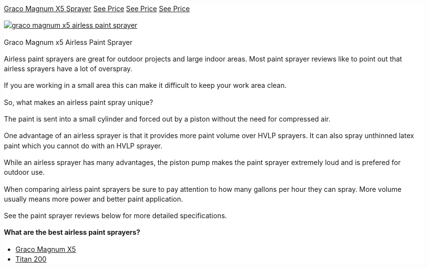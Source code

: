 <td><a class="easyazon-link" data-cart="n" data-cloak="y" data-identifier="B0026SR0FW" data-locale="US" data-localize="y" data-popups="n" data-tag="neighborhoodenvy-20" href="https://www.doorwaysmagazine.com/product/B0026SR0FW/US/neighborhoodenvy-20/" rel="nofollow" target="_blank">Graco Magnum X5 Sprayer</a></td>

</tr>

<tr>

<td><a class="easyazon-link" data-cart="n" data-cloak="y" data-identifier="B004SUEYPK" data-locale="US" data-localize="y" data-popups="n" data-tag="neighborhoodenvy-20" href="https://www.doorwaysmagazine.com/product/B004SUEYPK/US/neighborhoodenvy-20/" rel="nofollow" target="_blank">See Price</a></td>

<td><a class="easyazon-link" data-cart="n" data-cloak="y" data-identifier="B00B5WJ3D2" data-locale="US" data-localize="y" data-popups="n" data-tag="neighborhoodenvy-20" href="https://www.doorwaysmagazine.com/product/B00B5WJ3D2/US/neighborhoodenvy-20/" rel="nofollow" target="_blank">See Price</a></td>

<td><a class="easyazon-link" data-cart="n" data-cloak="y" data-identifier="B0026SR0FW" data-locale="US" data-localize="y" data-popups="n" data-tag="neighborhoodenvy-20" href="https://www.doorwaysmagazine.com/product/B0026SR0FW/US/neighborhoodenvy-20/" rel="nofollow" target="_blank">See Price</a></td>

</tr>

</tbody>

</table>

<p><div id="attachment_1527" style="width: 310px" class="wp-caption alignright"><a href="https://www.amazon.com/gp/product/B0026SR0FW/ref=as_li_ss_tl?ie=UTF8&#038;camp=1789&#038;creative=390957&#038;creativeASIN=B0026SR0FW&#038;linkCode=as2&#038;tag=attifa-20" target="_blank" rel="nofollow"><img src="https://www.doorwaysmagazine.com/wp-content/uploads/graco_magnum_x5_airless_paint_sprayer-300x300.jpg" alt="graco magnum x5 airless paint sprayer" width="300" height="300" class="alignright size-medium wp-image-1659" srcset="https://www.doorwaysmagazine.com/wp-content/uploads/graco_magnum_x5_airless_paint_sprayer-300x300.jpg 300w, https://www.doorwaysmagazine.com/wp-content/uploads/graco_magnum_x5_airless_paint_sprayer-400x400.jpg 400w, https://www.doorwaysmagazine.com/wp-content/uploads/graco_magnum_x5_airless_paint_sprayer-100x100.jpg 100w, https://www.doorwaysmagazine.com/wp-content/uploads/graco_magnum_x5_airless_paint_sprayer-150x150.jpg 150w, https://www.doorwaysmagazine.com/wp-content/uploads/graco_magnum_x5_airless_paint_sprayer-160x160.jpg 160w, https://www.doorwaysmagazine.com/wp-content/uploads/graco_magnum_x5_airless_paint_sprayer-320x320.jpg 320w, https://www.doorwaysmagazine.com/wp-content/uploads/graco_magnum_x5_airless_paint_sprayer.jpg 500w" sizes="(max-width: 300px) 100vw, 300px" /></a><p class="wp-caption-text">Graco Magnum x5 Airless Paint Sprayer</p></div>Airless paint sprayers are great for outdoor projects and large indoor areas. Most paint sprayer reviews like to point out that airless sprayers have a lot of overspray. </p>

<p>If you are working in a small area this can make it difficult to keep your work area clean.</p>

<p>So, what makes an airless paint spray unique? </p>

<p>The paint is sent into a small cylinder and forced out by a piston without the need for compressed air. </p>

<p>One advantage of an airless sprayer is that it provides more paint volume over HVLP sprayers. It can also spray unthinned latex paint which you cannot do with an HVLP sprayer. </p>

<p>While an airless sprayer has many advantages, the piston pump makes the paint sprayer extremely loud and is prefered for outdoor use.</p>

<p>When comparing airless paint sprayers be sure to pay attention to how many gallons per hour they can spray. More volume usually means more power and better paint application. </p>

<p>See the paint sprayer reviews below for more detailed specifications.</p>

<p><strong>What are the best airless paint sprayers?</strong></p>

<ul>

<li><a href="https://www.amazon.com/gp/product/B0026SR0FW/ref=as_li_ss_tl?ie=UTF8&#038;camp=1789&#038;creative=390957&#038;creativeASIN=B0026SR0FW&#038;linkCode=as2&#038;tag=attifa-20" target="_blank" rel="nofollow">Graco Magnum X5</a></li>

<li><a href="https://www.amazon.com/gp/product/B005LYHJG8/ref=as_li_ss_tl?ie=UTF8&#038;camp=1789&#038;creative=390957&#038;creativeASIN=B005LYHJG8&#038;linkCode=as2&#038;tag=attifa-20" target="_blank" rel="nofollow">Titan 200</a></li>

